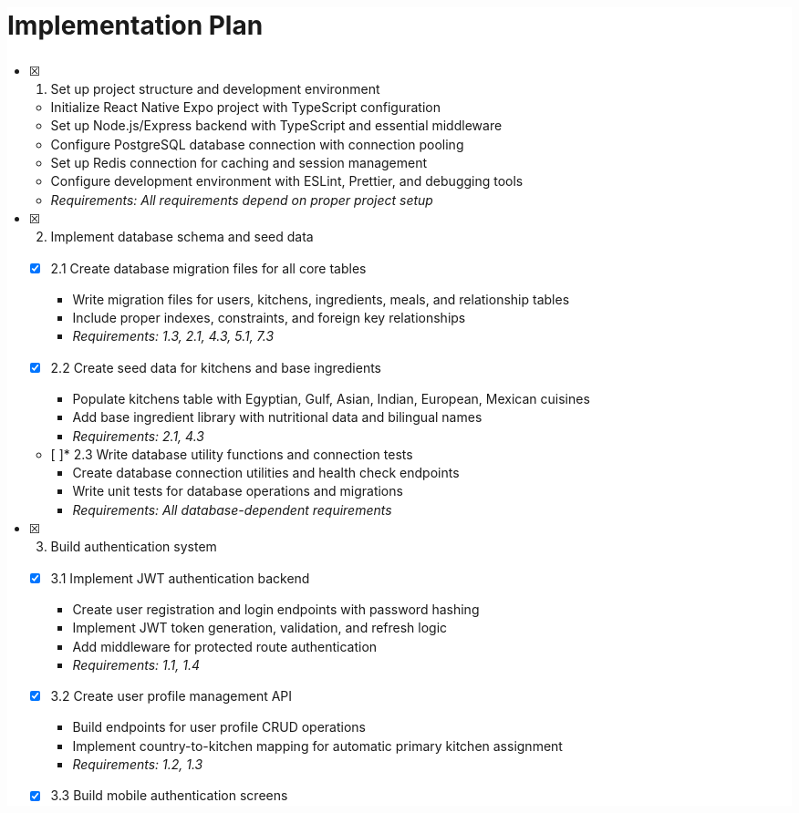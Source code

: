 # Implementation Plan

- [x] 1. Set up project structure and development environment





  - Initialize React Native Expo project with TypeScript configuration
  - Set up Node.js/Express backend with TypeScript and essential middleware
  - Configure PostgreSQL database connection with connection pooling
  - Set up Redis connection for caching and session management
  - Configure development environment with ESLint, Prettier, and debugging tools
  - _Requirements: All requirements depend on proper project setup_

- [x] 2. Implement database schema and seed data





  - [x] 2.1 Create database migration files for all core tables


    - Write migration files for users, kitchens, ingredients, meals, and relationship tables
    - Include proper indexes, constraints, and foreign key relationships
    - _Requirements: 1.3, 2.1, 4.3, 5.1, 7.3_


  - [x] 2.2 Create seed data for kitchens and base ingredients





    - Populate kitchens table with Egyptian, Gulf, Asian, Indian, European, Mexican cuisines
    - Add base ingredient library with nutritional data and bilingual names
    - _Requirements: 2.1, 4.3_
  - [ ]* 2.3 Write database utility functions and connection tests
    - Create database connection utilities and health check endpoints
    - Write unit tests for database operations and migrations
    - _Requirements: All database-dependent requirements_

- [x] 3. Build authentication system





  - [x] 3.1 Implement JWT authentication backend


    - Create user registration and login endpoints with password hashing
    - Implement JWT token generation, validation, and refresh logic
    - Add middleware for protected route authentication
    - _Requirements: 1.1, 1.4_
  - [x] 3.2 Create user profile management API


    - Build endpoints for user profile CRUD operations
    - Implement country-to-kitchen mapping for automatic primary kitchen assignment
    - _Requirements: 1.2, 1.3_
  - [x] 3.3 Build mobile authentication screens
